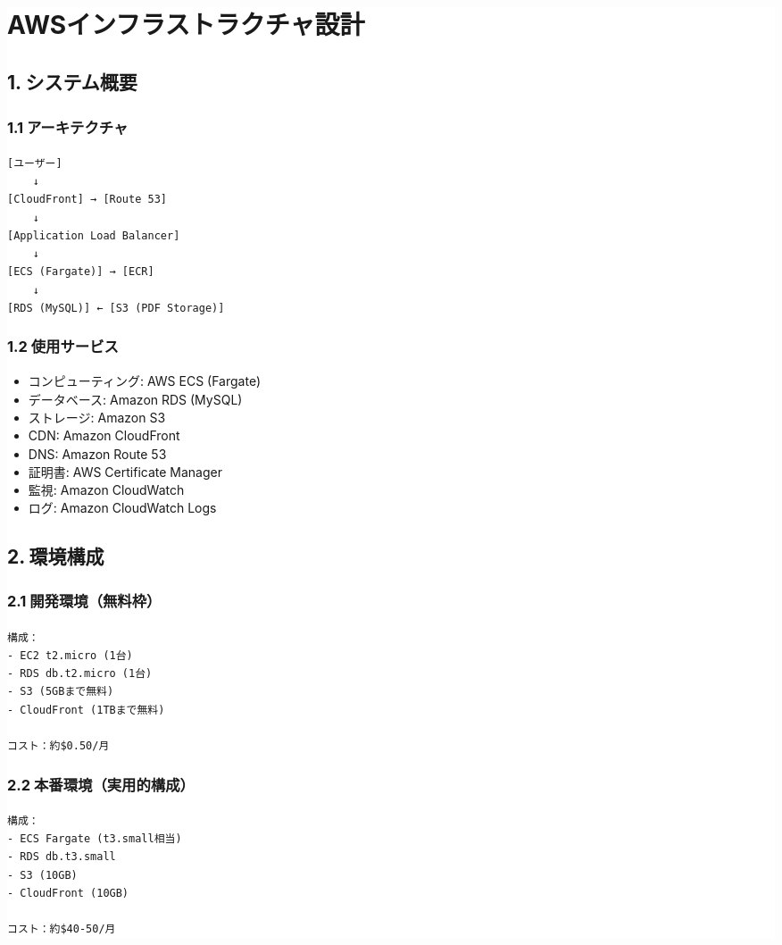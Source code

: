 # AWSインフラストラクチャ設計

## 1. システム概要

### 1.1 アーキテクチャ
```
[ユーザー]
    ↓
[CloudFront] → [Route 53]
    ↓
[Application Load Balancer]
    ↓
[ECS (Fargate)] → [ECR]
    ↓
[RDS (MySQL)] ← [S3 (PDF Storage)]
```

### 1.2 使用サービス
- コンピューティング: AWS ECS (Fargate)
- データベース: Amazon RDS (MySQL)
- ストレージ: Amazon S3
- CDN: Amazon CloudFront
- DNS: Amazon Route 53
- 証明書: AWS Certificate Manager
- 監視: Amazon CloudWatch
- ログ: Amazon CloudWatch Logs

## 2. 環境構成

### 2.1 開発環境（無料枠）
```
構成：
- EC2 t2.micro (1台)
- RDS db.t2.micro (1台)
- S3 (5GBまで無料)
- CloudFront (1TBまで無料)

コスト：約$0.50/月
```

### 2.2 本番環境（実用的構成）
```
構成：
- ECS Fargate (t3.small相当)
- RDS db.t3.small
- S3 (10GB)
- CloudFront (10GB)

コスト：約$40-50/月
```
